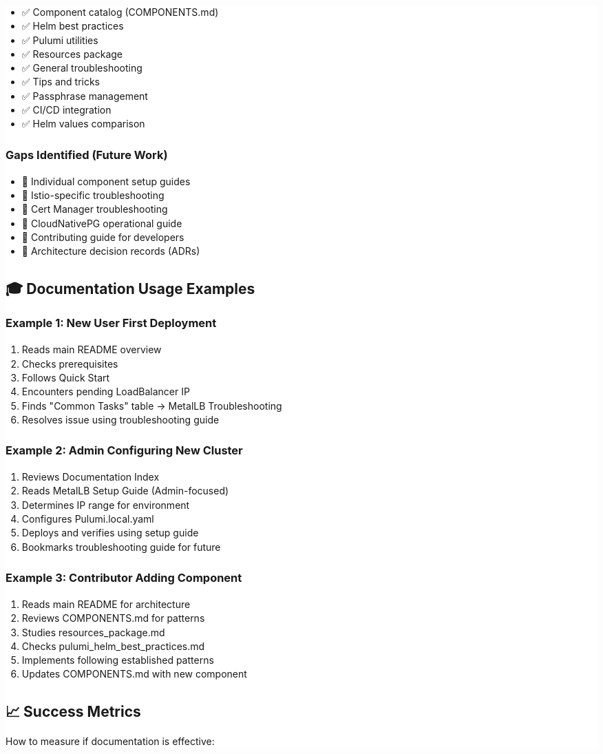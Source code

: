 - ✅ Component catalog (COMPONENTS.md)
- ✅ Helm best practices
- ✅ Pulumi utilities
- ✅ Resources package
- ✅ General troubleshooting
- ✅ Tips and tricks
- ✅ Passphrase management
- ✅ CI/CD integration
- ✅ Helm values comparison

### Gaps Identified (Future Work)

- 🔲 Individual component setup guides
- 🔲 Istio-specific troubleshooting
- 🔲 Cert Manager troubleshooting
- 🔲 CloudNativePG operational guide
- 🔲 Contributing guide for developers
- 🔲 Architecture decision records (ADRs)

## 🎓 Documentation Usage Examples

### Example 1: New User First Deployment

1. Reads main README overview
2. Checks prerequisites
3. Follows Quick Start
4. Encounters pending LoadBalancer IP
5. Finds "Common Tasks" table → MetalLB Troubleshooting
6. Resolves issue using troubleshooting guide

### Example 2: Admin Configuring New Cluster

1. Reviews Documentation Index
2. Reads MetalLB Setup Guide (Admin-focused)
3. Determines IP range for environment
4. Configures Pulumi.local.yaml
5. Deploys and verifies using setup guide
6. Bookmarks troubleshooting guide for future

### Example 3: Contributor Adding Component

1. Reads main README for architecture
2. Reviews COMPONENTS.md for patterns
3. Studies resources_package.md
4. Checks pulumi_helm_best_practices.md
5. Implements following established patterns
6. Updates COMPONENTS.md with new component

## 📈 Success Metrics

How to measure if documentation is effective:
